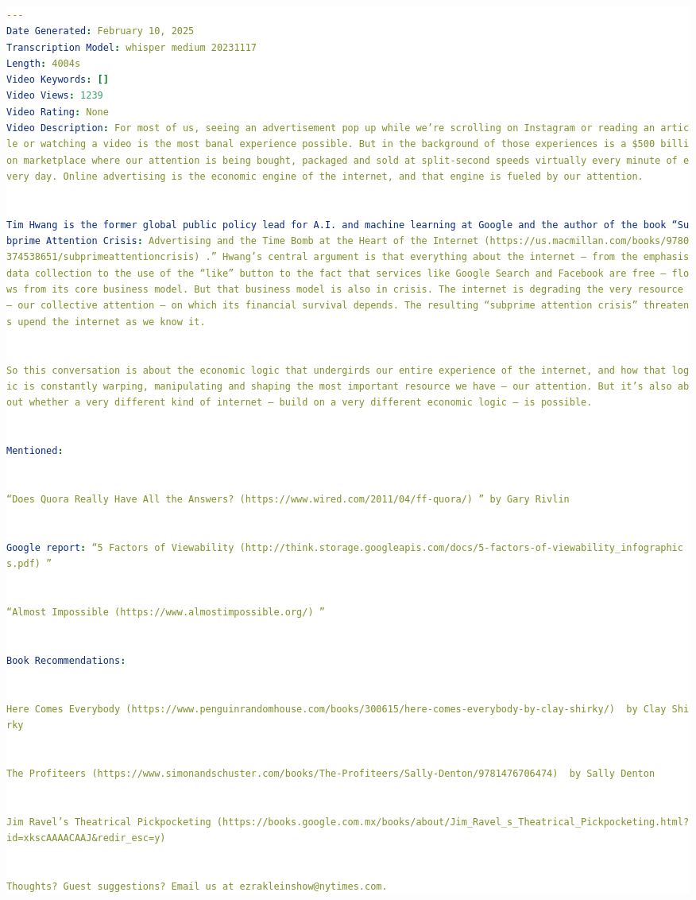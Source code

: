 ```yaml
---
Date Generated: February 10, 2025
Transcription Model: whisper medium 20231117
Length: 4004s
Video Keywords: []
Video Views: 1239
Video Rating: None
Video Description: For most of us, seeing an advertisement pop up while we’re scrolling on Instagram or reading an article or watching a video is the most banal experience possible. But in the background of those experiences is a $500 billion marketplace where our attention is being bought, packaged and sold at split-second speeds virtually every minute of every day. Online advertising is the economic engine of the internet, and that engine is fueled by our attention.


Tim Hwang is the former global public policy lead for A.I. and machine learning at Google and the author of the book “Subprime Attention Crisis: Advertising and the Time Bomb at the Heart of the Internet (https://us.macmillan.com/books/9780374538651/subprimeattentioncrisis) .” Hwang’s central argument is that everything about the internet — from the emphasis data collection to the use of the “like” button to the fact that services like Google Search and Facebook are free — flows from its core business model. But that business model is also in crisis. The internet is degrading the very resource — our collective attention — on which its financial survival depends. The resulting “subprime attention crisis” threatens upend the internet as we know it.


So this conversation is about the economic logic that undergirds our entire experience of the internet, and how that logic is constantly warping, manipulating and shaping the most important resource we have — our attention. But it’s also about whether a very different kind of internet — build on a very different economic logic — is possible.


Mentioned:


“Does Quora Really Have All the Answers? (https://www.wired.com/2011/04/ff-quora/) ” by Gary Rivlin


Google report: “5 Factors of Viewability (http://think.storage.googleapis.com/docs/5-factors-of-viewability_infographics.pdf) ”


“Almost Impossible (https://www.almostimpossible.org/) ”


Book Recommendations:


Here Comes Everybody (https://www.penguinrandomhouse.com/books/300615/here-comes-everybody-by-clay-shirky/)  by Clay Shirky


The Profiteers (https://www.simonandschuster.com/books/The-Profiteers/Sally-Denton/9781476706474)  by Sally Denton


Jim Ravel’s Theatrical Pickpocketing (https://books.google.com.mx/books/about/Jim_Ravel_s_Theatrical_Pickpocketing.html?id=xkscAAAACAAJ&redir_esc=y) 


Thoughts? Guest suggestions? Email us at ezrakleinshow@nytimes.com.


```